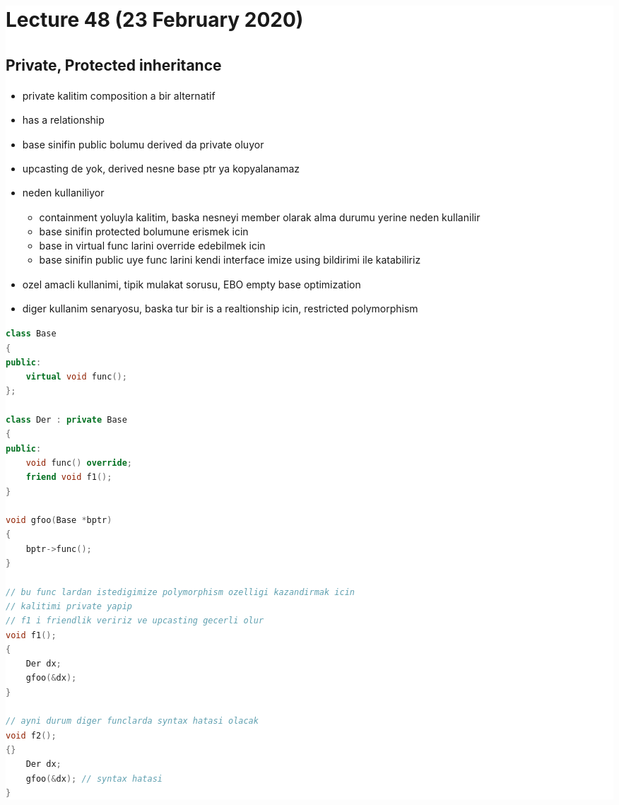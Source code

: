 # Lecture 48 (23 February 2020)

## Private, Protected inheritance

- private kalitim composition a bir alternatif
- has a relationship
- base sinifin public bolumu derived da private oluyor
- upcasting de yok, derived nesne base ptr ya kopyalanamaz

- neden kullaniliyor
  - containment yoluyla kalitim, baska nesneyi member olarak alma durumu yerine neden kullanilir
  - base sinifin protected bolumune erismek icin
  - base in virtual func larini override edebilmek icin
  - base sinifin public uye func larini kendi interface imize using bildirimi ile katabiliriz

- ozel amacli kullanimi, tipik mulakat sorusu, EBO empty base optimization

- diger kullanim senaryosu, baska tur bir is a realtionship icin, restricted polymorphism


```cpp
class Base
{
public:
    virtual void func();
};

class Der : private Base
{
public:
    void func() override;
    friend void f1();
}

void gfoo(Base *bptr)
{
    bptr->func();
}

// bu func lardan istedigimize polymorphism ozelligi kazandirmak icin
// kalitimi private yapip
// f1 i friendlik veririz ve upcasting gecerli olur
void f1();
{
    Der dx;
    gfoo(&dx);
}

// ayni durum diger funclarda syntax hatasi olacak
void f2();
{}
    Der dx;
    gfoo(&dx); // syntax hatasi
}
```
